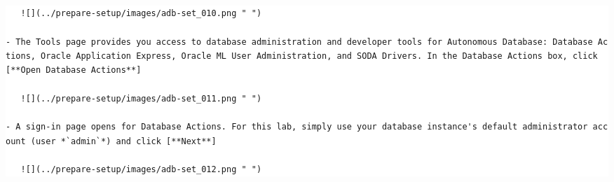        ![](../prepare-setup/images/adb-set_010.png " ")

    - The Tools page provides you access to database administration and developer tools for Autonomous Database: Database Actions, Oracle Application Express, Oracle ML User Administration, and SODA Drivers. In the Database Actions box, click [**Open Database Actions**]

       ![](../prepare-setup/images/adb-set_011.png " ")

    - A sign-in page opens for Database Actions. For this lab, simply use your database instance's default administrator account (user *`admin`*) and click [**Next**]

       ![](../prepare-setup/images/adb-set_012.png " ")
